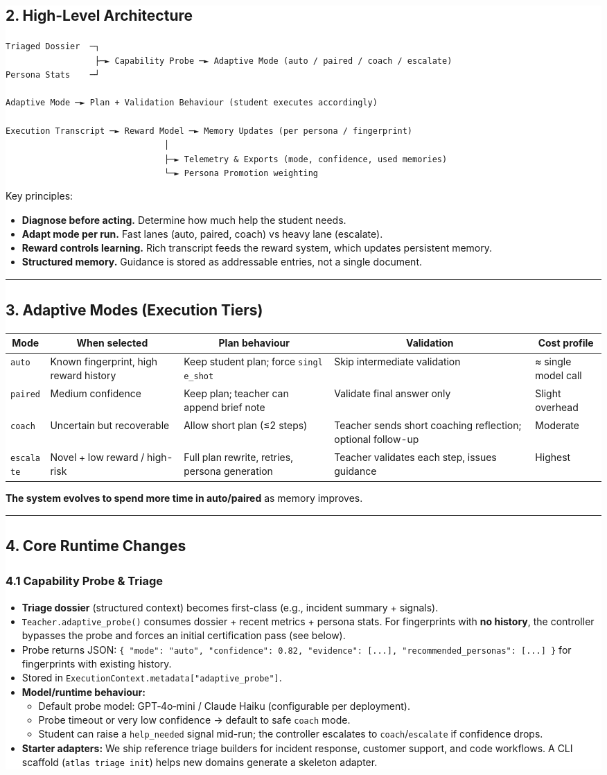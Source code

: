 
## 2. High-Level Architecture

```
Triaged Dossier  ─┐
                  ├─► Capability Probe ─► Adaptive Mode (auto / paired / coach / escalate)
Persona Stats    ─┘

Adaptive Mode ─► Plan + Validation Behaviour (student executes accordingly)
                 
Execution Transcript ─► Reward Model ─► Memory Updates (per persona / fingerprint)
                                │
                                ├─► Telemetry & Exports (mode, confidence, used memories)
                                └─► Persona Promotion weighting
```

Key principles:

- **Diagnose before acting.** Determine how much help the student needs.
- **Adapt mode per run.** Fast lanes (auto, paired, coach) vs heavy lane (escalate).
- **Reward controls learning.** Rich transcript feeds the reward system, which updates persistent memory.
- **Structured memory.** Guidance is stored as addressable entries, not a single document.

---

## 3. Adaptive Modes (Execution Tiers)

| Mode | When selected | Plan behaviour | Validation | Cost profile |
|------|----------------|----------------|------------|--------------|
| `auto` | Known fingerprint, high reward history | Keep student plan; force `single_shot` | Skip intermediate validation | ≈ single model call |
| `paired` | Medium confidence | Keep plan; teacher can append brief note | Validate final answer only | Slight overhead |
| `coach` | Uncertain but recoverable | Allow short plan (≤2 steps) | Teacher sends short coaching reflection; optional follow-up | Moderate |
| `escalate` | Novel + low reward / high-risk | Full plan rewrite, retries, persona generation | Teacher validates each step, issues guidance | Highest |

**The system evolves to spend more time in auto/paired** as memory improves.

---

## 4. Core Runtime Changes

### 4.1 Capability Probe & Triage

- **Triage dossier** (structured context) becomes first-class (e.g., incident summary + signals).
- `Teacher.adaptive_probe()` consumes dossier + recent metrics + persona stats. For fingerprints with **no history**, the controller bypasses the probe and forces an initial certification pass (see below).
- Probe returns JSON: `{ "mode": "auto", "confidence": 0.82, "evidence": [...], "recommended_personas": [...] }` for fingerprints with existing history.
- Stored in `ExecutionContext.metadata["adaptive_probe"]`.
- **Model/runtime behaviour:**
  - Default probe model: GPT‑4o‑mini / Claude Haiku (configurable per deployment).
  - Probe timeout or very low confidence → default to safe `coach` mode.
  - Student can raise a `help_needed` signal mid-run; the controller escalates to `coach`/`escalate` if confidence drops.
- **Starter adapters:** We ship reference triage builders for incident response, customer support, and code workflows. A CLI scaffold (`atlas triage init`) helps new domains generate a skeleton adapter.
